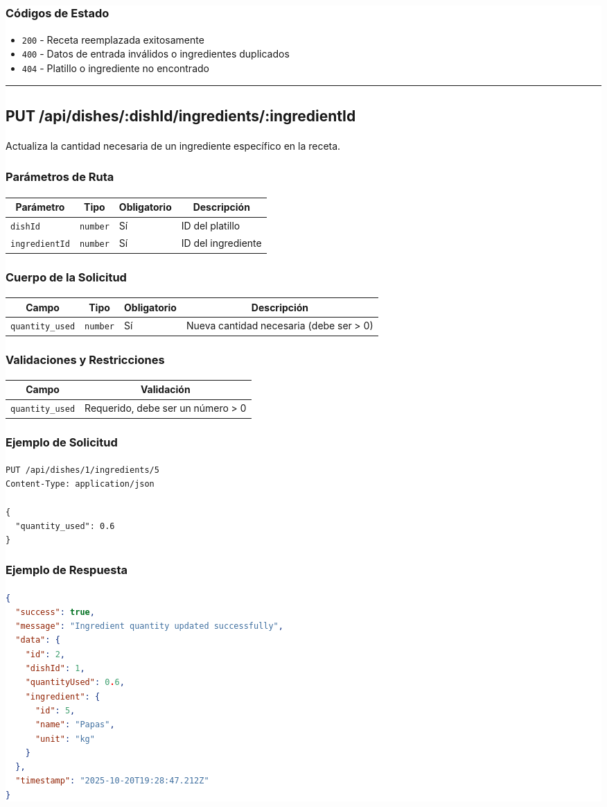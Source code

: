 ### Códigos de Estado

- `200` - Receta reemplazada exitosamente
- `400` - Datos de entrada inválidos o ingredientes duplicados
- `404` - Platillo o ingrediente no encontrado

---

## PUT /api/dishes/:dishId/ingredients/:ingredientId

Actualiza la cantidad necesaria de un ingrediente específico en la receta.

### Parámetros de Ruta

| Parámetro      | Tipo     | Obligatorio | Descripción        |
| -------------- | -------- | ----------- | ------------------ |
| `dishId`       | `number` | Sí          | ID del platillo    |
| `ingredientId` | `number` | Sí          | ID del ingrediente |

### Cuerpo de la Solicitud

| Campo           | Tipo     | Obligatorio | Descripción                             |
| --------------- | -------- | ----------- | --------------------------------------- |
| `quantity_used` | `number` | Sí          | Nueva cantidad necesaria (debe ser > 0) |

### Validaciones y Restricciones

| Campo           | Validación                        |
| --------------- | --------------------------------- |
| `quantity_used` | Requerido, debe ser un número > 0 |

### Ejemplo de Solicitud

```http
PUT /api/dishes/1/ingredients/5
Content-Type: application/json

{
  "quantity_used": 0.6
}
```

### Ejemplo de Respuesta

```json
{
  "success": true,
  "message": "Ingredient quantity updated successfully",
  "data": {
    "id": 2,
    "dishId": 1,
    "quantityUsed": 0.6,
    "ingredient": {
      "id": 5,
      "name": "Papas",
      "unit": "kg"
    }
  },
  "timestamp": "2025-10-20T19:28:47.212Z"
}
```
